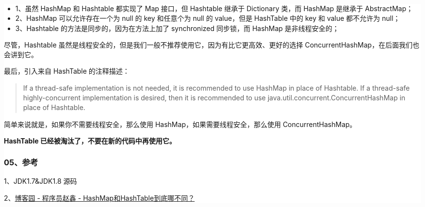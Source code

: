 * 1、虽然 HashMap 和 Hashtable 都实现了 Map 接口，但 Hashtable 继承于 Dictionary 类，而 HashMap 是继承于 AbstractMap；
* 2、HashMap 可以允许存在一个为 null 的 key 和任意个为 null 的 value，但是 HashTable 中的 key 和 value 都不允许为 null；
* 3、Hashtable 的方法是同步的，因为在方法上加了 synchronized 同步锁，而 HashMap 是非线程安全的；

尽管，Hashtable 虽然是线程安全的，但是我们一般不推荐使用它，因为有比它更高效、更好的选择 ConcurrentHashMap，在后面我们也会讲到它。

最后，引入来自 HashTable 的注释描述：

> If a thread-safe implementation is not needed, it is recommended to use HashMap in place of Hashtable. If a thread-safe highly-concurrent implementation is desired, then it is recommended to use java.util.concurrent.ConcurrentHashMap in place of Hashtable.

简单来说就是，如果你不需要线程安全，那么使用 HashMap，如果需要线程安全，那么使用 ConcurrentHashMap。

**HashTable 已经被淘汰了，不要在新的代码中再使用它。**
### 05、参考
1、JDK1.7&JDK1.8 源码

2、[博客园 - 程序员赵鑫  - HashMap和HashTable到底哪不同？ ](https://www.cnblogs.com/xinzhao/p/5644175.html)
